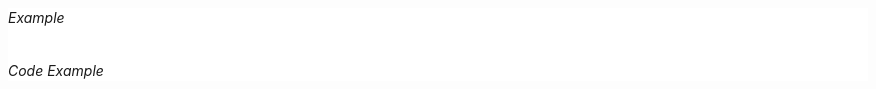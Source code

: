 ###### Example


<pre><code class="language-xml"><script><?xml version="1.0" encoding="utf-8"?>
<soap:Envelope 
  xmlns:soap="http://schemas.xmlsoap.org/soap/envelope/" 
  xmlns:xsi="http://www.w3.org/2001/XMLSchema-instance" 
  xmlns:xsd="http://www.w3.org/2001/XMLSchema">
  <soap:Body>
    <CreatePurchaseOrderShipmentNotice 
      xmlns="http://www.iqmetrix.com">
      <client>
        <ClientID>9DC6AA95-856B-42C9-8AAF-392A2A02AC77</ClientID>
        <Username>sampleusername</Username>
        <Password>samplepassword</Password>
        <StoreId>-1</StoreId>
      </client>
      <notice>
        <PurchaseOrderShipmentNotice>
          <PurchaseOrderID>84DACFD3-4095-4D50-A02E-781B86B7408E</PurchaseOrderID>
          <ProductItemID>11142</ProductItemID>
          <Quantity>1</Quantity>
          <RQPurchaseOrderID>22073</RQPurchaseOrderID>
          <SerialNumbers>
            <string>97000012</string>
          </SerialNumbers>
          <ShipmentNumber>SHIP001</ShipmentNumber>
          <VendorInvoiceNumber>1002</VendorInvoiceNumber>
          <VendorSKU>ABC123</VendorSKU>
        </PurchaseOrderShipmentNotice>
      </notice>
    </CreatePurchaseOrderShipmentNotice>
  </soap:Body>
</soap:Envelope></script></code></pre>


###### Code Example

<pre><code class="language-java"><script>ClientIdentity client = new ClientIdentity();
client.ClientID = new GUID("9DC6AA95-856B-42C9-8AAF-392A2A02AC77");
client.Username = "sampleusername";
client.Password = "samplepassword";
client.StoreID = -1;

PurchaseOrderShipmentNotice shipmentNotice = new PurchaseOrderShipmentNotice();
shipmentNotice.PurchaseOrderID = new GUID(84DACFD3-4095-4D50-A02E-781B86B7408E);
shipmentNotice.ShipmentNumber = "SHIP001";
shipmentNotice.ProductItemID = 11142;
shipmentNotice.Quantity = 1;
shipmentNotice.SerialNumber = {"97000012"};
shipmentNotice.VendorSKU = "ABC123";
shipmentNotice.VendorInvoiceNumber = "1002";
shipmentNotice.RQPurchaseOrderID = "22073";
